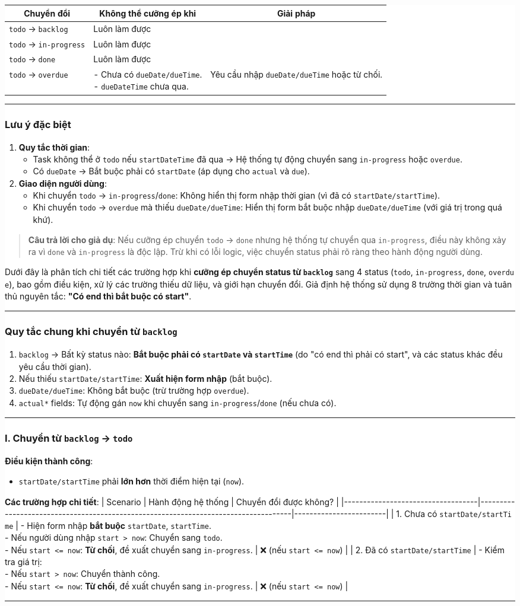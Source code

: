 | Chuyển đổi             | Không thể cưỡng ép khi                                    | Giải pháp                                    |
| ---------------------- | --------------------------------------------------------- | -------------------------------------------- |
| `todo` → `backlog`     | Luôn làm được                                             |                                              |
| `todo` → `in-progress` | Luôn làm được                                             |                                              |
| `todo` → `done`        | Luôn làm được                                             |                                              |
| `todo` → `overdue`     | - Chưa có `dueDate/dueTime`.<br>- `dueDateTime` chưa qua. | Yêu cầu nhập `dueDate/dueTime` hoặc từ chối. |

---

### **Lưu ý đặc biệt**

1. **Quy tắc thời gian**:
   - Task không thể ở `todo` nếu `startDateTime` đã qua → Hệ thống tự động chuyển sang `in-progress` hoặc `overdue`.
   - Có `dueDate` → Bắt buộc phải có `startDate` (áp dụng cho `actual` và `due`).
2. **Giao diện người dùng**:
   - Khi chuyển `todo` → `in-progress`/`done`: Không hiển thị form nhập thời gian (vì đã có `startDate/startTime`).
   - Khi chuyển `todo` → `overdue` mà thiếu `dueDate/dueTime`: Hiển thị form bắt buộc nhập `dueDate/dueTime` (với giá trị trong quá khứ).

> **Câu trả lời cho giả dụ**: Nếu cưỡng ép chuyển `todo` → `done` nhưng hệ thống tự chuyển qua `in-progress`, điều này không xảy ra vì `done` và `in-progress` là độc lập. Trừ khi có lỗi logic, việc chuyển status phải rõ ràng theo hành động người dùng.

Dưới đây là phân tích chi tiết các trường hợp khi **cưỡng ép chuyển status từ `backlog`** sang 4 status (`todo`, `in-progress`, `done`, `overdue`), bao gồm điều kiện, xử lý các trường thiếu dữ liệu, và giới hạn chuyển đổi. Giả định hệ thống sử dụng 8 trường thời gian và tuân thủ nguyên tắc: **"Có end thì bắt buộc có start"**.

---

### **Quy tắc chung khi chuyển từ `backlog`**

1. `backlog` → Bất kỳ status nào: **Bắt buộc phải có `startDate` và `startTime`** (do "có end thì phải có start", và các status khác đều yêu cầu thời gian).
2. Nếu thiếu `startDate/startTime`: **Xuất hiện form nhập** (bắt buộc).
3. `dueDate/dueTime`: Không bắt buộc (trừ trường hợp `overdue`).
4. `actual*` fields: Tự động gán `now` khi chuyển sang `in-progress`/`done` (nếu chưa có).

---

### **I. Chuyển từ `backlog` → `todo`**

**Điều kiện thành công**:

- `startDate/startTime` phải **lớn hơn** thời điểm hiện tại (`now`).

**Các trường hợp chi tiết**:
| Scenario | Hành động hệ thống | Chuyển đổi được không? |
|-----------------------------------|------------------------------------------------------------------------------------|------------------------|
| 1. Chưa có `startDate/startTime` | - Hiện form nhập **bắt buộc** `startDate`, `startTime`.<br>- Nếu người dùng nhập `start > now`: Chuyển sang `todo`.<br>- Nếu `start <= now`: **Từ chối**, đề xuất chuyển sang `in-progress`. | ❌ (nếu `start <= now`) |
| 2. Đã có `startDate/startTime` | - Kiểm tra giá trị:<br> - Nếu `start > now`: Chuyển thành công.<br> - Nếu `start <= now`: **Từ chối**, đề xuất chuyển sang `in-progress`. | ❌ (nếu `start <= now`) |

---